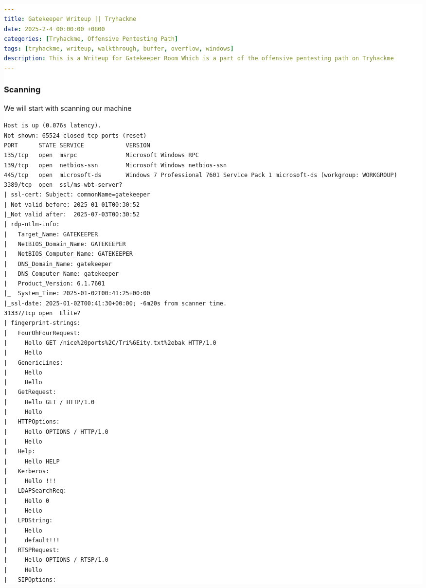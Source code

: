 ```yaml
---
title: Gatekeeper Writeup || Tryhackme
date: 2025-2-4 00:00:00 +0800
categories: [Tryhackme, Offensive Pentesting Path]
tags: [tryhackme, writeup, walkthrough, buffer, overflow, windows]
description: This is a Writeup for Gatekeeper Room Which is a part of the offensive pentesting path on Tryhackme
---
```


### Scanning

We will start with scanning our machine 

```
Host is up (0.076s latency).
Not shown: 65524 closed tcp ports (reset)
PORT      STATE SERVICE            VERSION
135/tcp   open  msrpc              Microsoft Windows RPC
139/tcp   open  netbios-ssn        Microsoft Windows netbios-ssn
445/tcp   open  microsoft-ds       Windows 7 Professional 7601 Service Pack 1 microsoft-ds (workgroup: WORKGROUP)
3389/tcp  open  ssl/ms-wbt-server?
| ssl-cert: Subject: commonName=gatekeeper
| Not valid before: 2025-01-01T00:30:52
|_Not valid after:  2025-07-03T00:30:52
| rdp-ntlm-info: 
|   Target_Name: GATEKEEPER
|   NetBIOS_Domain_Name: GATEKEEPER
|   NetBIOS_Computer_Name: GATEKEEPER
|   DNS_Domain_Name: gatekeeper
|   DNS_Computer_Name: gatekeeper
|   Product_Version: 6.1.7601
|_  System_Time: 2025-01-02T00:41:25+00:00
|_ssl-date: 2025-01-02T00:41:30+00:00; -6m20s from scanner time.
31337/tcp open  Elite?
| fingerprint-strings: 
|   FourOhFourRequest: 
|     Hello GET /nice%20ports%2C/Tri%6Eity.txt%2ebak HTTP/1.0
|     Hello
|   GenericLines: 
|     Hello 
|     Hello
|   GetRequest: 
|     Hello GET / HTTP/1.0
|     Hello
|   HTTPOptions: 
|     Hello OPTIONS / HTTP/1.0
|     Hello
|   Help: 
|     Hello HELP
|   Kerberos: 
|     Hello !!!
|   LDAPSearchReq: 
|     Hello 0
|     Hello
|   LPDString: 
|     Hello 
|     default!!!
|   RTSPRequest: 
|     Hello OPTIONS / RTSP/1.0
|     Hello
|   SIPOptions: 
```
